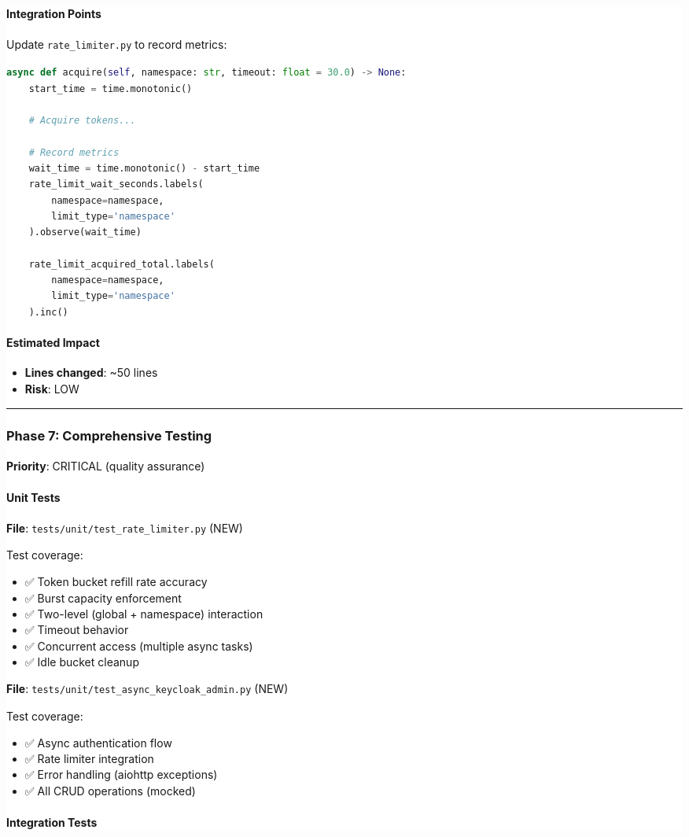 #### Integration Points

Update `rate_limiter.py` to record metrics:
```python
async def acquire(self, namespace: str, timeout: float = 30.0) -> None:
    start_time = time.monotonic()
    
    # Acquire tokens...
    
    # Record metrics
    wait_time = time.monotonic() - start_time
    rate_limit_wait_seconds.labels(
        namespace=namespace, 
        limit_type='namespace'
    ).observe(wait_time)
    
    rate_limit_acquired_total.labels(
        namespace=namespace,
        limit_type='namespace'
    ).inc()
```

#### Estimated Impact
- **Lines changed**: ~50 lines
- **Risk**: LOW

---

### Phase 7: Comprehensive Testing

**Priority**: CRITICAL (quality assurance)

#### Unit Tests

**File**: `tests/unit/test_rate_limiter.py` (NEW)

Test coverage:
- ✅ Token bucket refill rate accuracy
- ✅ Burst capacity enforcement
- ✅ Two-level (global + namespace) interaction
- ✅ Timeout behavior
- ✅ Concurrent access (multiple async tasks)
- ✅ Idle bucket cleanup

**File**: `tests/unit/test_async_keycloak_admin.py` (NEW)

Test coverage:
- ✅ Async authentication flow
- ✅ Rate limiter integration
- ✅ Error handling (aiohttp exceptions)
- ✅ All CRUD operations (mocked)

#### Integration Tests
